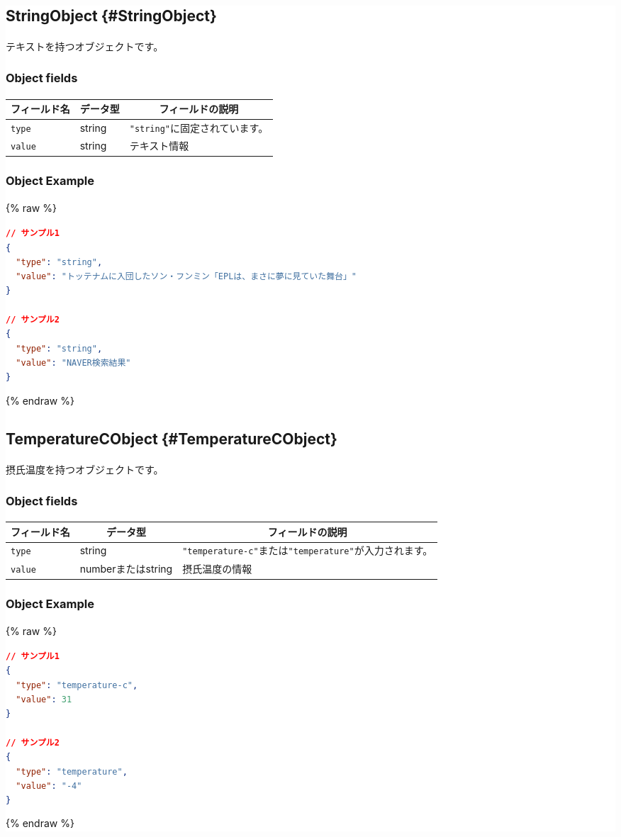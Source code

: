 ## StringObject {#StringObject}
テキストを持つオブジェクトです。

### Object fields
| フィールド名       | データ型    | フィールドの説明                     |
|---------------|---------|-----------------------------|
| `type`          | string  | `"string"`に固定されています。  |
| `value`         | string  | テキスト情報                      |

### Object Example
{% raw %}

```json
// サンプル1
{
  "type": "string",
  "value": "トッテナムに入団したソン・フンミン「EPLは、まさに夢に見ていた舞台」"
}

// サンプル2
{
  "type": "string",
  "value": "NAVER検索結果"
}
```

{% endraw %}

## TemperatureCObject {#TemperatureCObject}
摂氏温度を持つオブジェクトです。

### Object fields
| フィールド名       | データ型    | フィールドの説明                     |
|---------------|---------|-----------------------------|
| `type`          | string  | `"temperature-c"`または`"temperature"`が入力されます。 |
| `value`         | numberまたはstring | 摂氏温度の情報                         |

### Object Example
{% raw %}

```json
// サンプル1
{
  "type": "temperature-c",
  "value": 31
}

// サンプル2
{
  "type": "temperature",
  "value": "-4"
}
```

{% endraw %}
